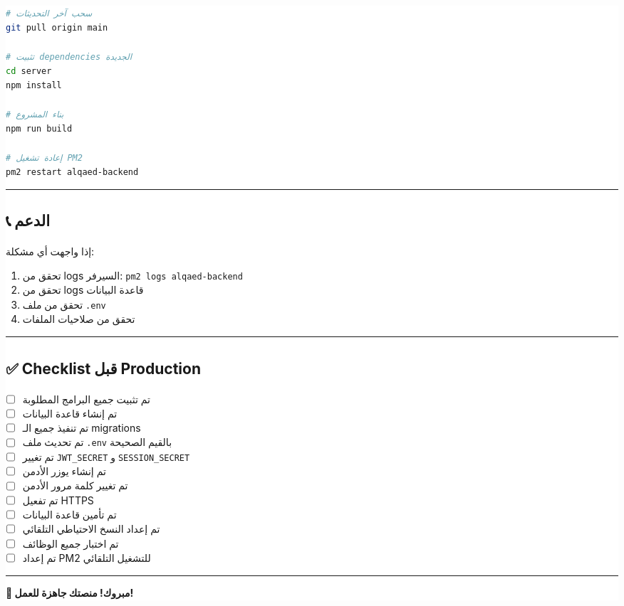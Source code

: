 ```bash
# سحب آخر التحديثات
git pull origin main

# تثبيت dependencies الجديدة
cd server
npm install

# بناء المشروع
npm run build

# إعادة تشغيل PM2
pm2 restart alqaed-backend
```

---

## 📞 الدعم

إذا واجهت أي مشكلة:
1. تحقق من logs السيرفر: `pm2 logs alqaed-backend`
2. تحقق من logs قاعدة البيانات
3. تحقق من ملف `.env`
4. تحقق من صلاحيات الملفات

---

## ✅ Checklist قبل Production

- [ ] تم تثبيت جميع البرامج المطلوبة
- [ ] تم إنشاء قاعدة البيانات
- [ ] تم تنفيذ جميع الـ migrations
- [ ] تم تحديث ملف `.env` بالقيم الصحيحة
- [ ] تم تغيير `JWT_SECRET` و `SESSION_SECRET`
- [ ] تم إنشاء يوزر الأدمن
- [ ] تم تغيير كلمة مرور الأدمن
- [ ] تم تفعيل HTTPS
- [ ] تم تأمين قاعدة البيانات
- [ ] تم إعداد النسخ الاحتياطي التلقائي
- [ ] تم اختبار جميع الوظائف
- [ ] تم إعداد PM2 للتشغيل التلقائي

---

**🎉 مبروك! منصتك جاهزة للعمل!**
